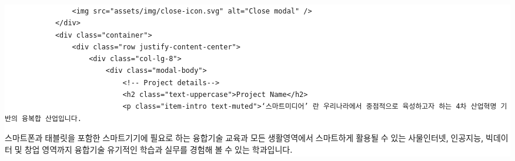 					<img src="assets/img/close-icon.svg" alt="Close modal" />
				</div>
				<div class="container">
					<div class="row justify-content-center">
						<div class="col-lg-8">
							<div class="modal-body">
								<!-- Project details-->
								<h2 class="text-uppercase">Project Name</h2>
								<p class="item-intro text-muted">‘스마트미디어’ 란 우리나라에서 중점적으로 육성하고자 하는 4차 산업혁명 기반의 융복합 산업입니다.
스마트폰과 태블릿을 포함한 스마트기기에 필요로 하는 융합기술 교육과 모든 생활영역에서 스마트하게 활용될 수 있는 사물인터넷, 인공지능, 빅데이터 및 창업 영역까지 융합기술 유기적인 학습과 실무를 경험해 볼 수 있는 학과입니다.</p>